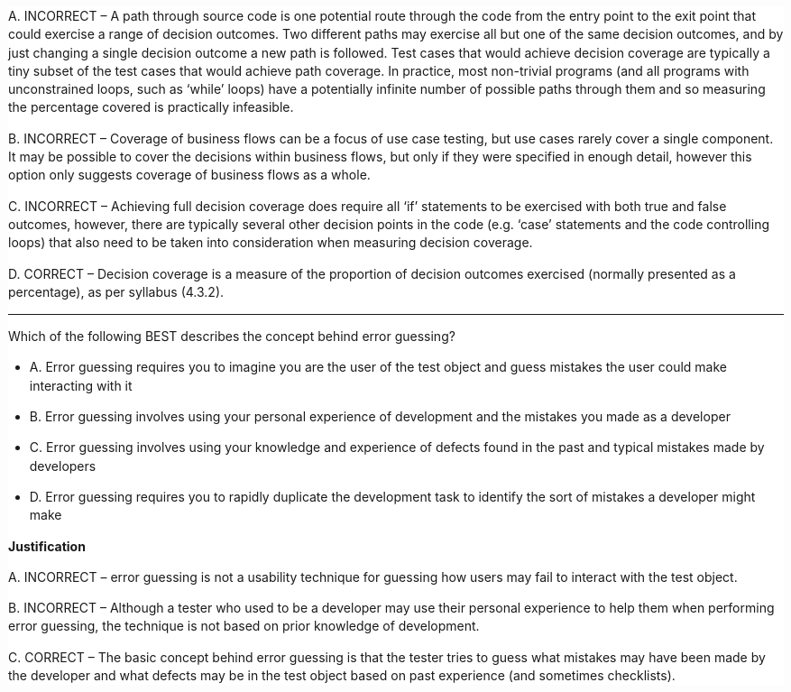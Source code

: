 
A. INCORRECT – A path through source code is one potential route through the code 
from the entry point to the exit point that could exercise a range of decision 
outcomes. Two different paths may exercise all but one of the same decision 
outcomes, and by just changing a single decision outcome a new path is followed. 
Test cases that would achieve decision coverage are typically a tiny subset of the 
test cases that would achieve path coverage. In practice, most non-trivial programs 
(and all programs with unconstrained loops, such as ‘while’ loops) have a potentially 
infinite number of possible paths through them and so measuring the percentage 
covered is practically infeasible. 

B. INCORRECT – Coverage of business flows can be a focus of use case testing, but 
use cases rarely cover a single component. It may be possible to cover the 
decisions within business flows, but only if they were specified in enough detail, 
however this option only suggests coverage of business flows as a whole. 

C. INCORRECT – Achieving full decision coverage does require all ‘if’ statements to be 
exercised with both true and false outcomes, however, there are typically several 
other decision points in the code (e.g. ‘case’ statements and the code controlling 
loops) that also need to be taken into consideration when measuring decision 
coverage. 

D. CORRECT – Decision coverage is a measure of the proportion of decision outcomes 
exercised (normally presented as a percentage), as per syllabus (4.3.2).



<hr/>



Which of the following BEST describes the concept behind error guessing?


- A. Error guessing requires you to imagine you are the user of the test object and guess 
mistakes the user could make interacting with it 

- B. Error guessing involves using your personal experience of development and the 
mistakes you made as a developer 

- C. Error guessing involves using your knowledge and experience of defects found in the 
past and typical mistakes made by developers 

- D. Error guessing requires you to rapidly duplicate the development task to identify the 
sort of mistakes a developer might make 


<b>Justification </b>


A. INCORRECT – error guessing is not a usability technique for guessing how users 
may fail to interact with the test object. 

B. INCORRECT – Although a tester who used to be a developer may use their 
personal experience to help them when performing error guessing, the technique is 
not based on prior knowledge of development. 

C. CORRECT – The basic concept behind error guessing is that the tester tries to 
guess what mistakes may have been made by the developer and what defects may 
be in the test object based on past experience (and sometimes checklists). 
